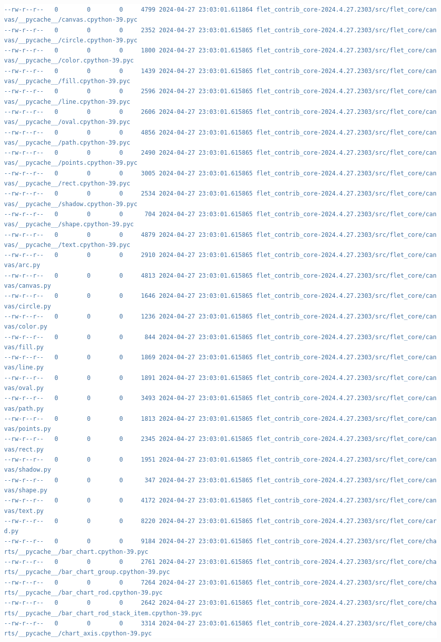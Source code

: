 ```diff
--rw-r--r--   0        0        0     4799 2024-04-27 23:03:01.611864 flet_contrib_core-2024.4.27.2303/src/flet_core/canvas/__pycache__/canvas.cpython-39.pyc
--rw-r--r--   0        0        0     2352 2024-04-27 23:03:01.615865 flet_contrib_core-2024.4.27.2303/src/flet_core/canvas/__pycache__/circle.cpython-39.pyc
--rw-r--r--   0        0        0     1800 2024-04-27 23:03:01.615865 flet_contrib_core-2024.4.27.2303/src/flet_core/canvas/__pycache__/color.cpython-39.pyc
--rw-r--r--   0        0        0     1439 2024-04-27 23:03:01.615865 flet_contrib_core-2024.4.27.2303/src/flet_core/canvas/__pycache__/fill.cpython-39.pyc
--rw-r--r--   0        0        0     2596 2024-04-27 23:03:01.615865 flet_contrib_core-2024.4.27.2303/src/flet_core/canvas/__pycache__/line.cpython-39.pyc
--rw-r--r--   0        0        0     2606 2024-04-27 23:03:01.615865 flet_contrib_core-2024.4.27.2303/src/flet_core/canvas/__pycache__/oval.cpython-39.pyc
--rw-r--r--   0        0        0     4856 2024-04-27 23:03:01.615865 flet_contrib_core-2024.4.27.2303/src/flet_core/canvas/__pycache__/path.cpython-39.pyc
--rw-r--r--   0        0        0     2490 2024-04-27 23:03:01.615865 flet_contrib_core-2024.4.27.2303/src/flet_core/canvas/__pycache__/points.cpython-39.pyc
--rw-r--r--   0        0        0     3005 2024-04-27 23:03:01.615865 flet_contrib_core-2024.4.27.2303/src/flet_core/canvas/__pycache__/rect.cpython-39.pyc
--rw-r--r--   0        0        0     2534 2024-04-27 23:03:01.615865 flet_contrib_core-2024.4.27.2303/src/flet_core/canvas/__pycache__/shadow.cpython-39.pyc
--rw-r--r--   0        0        0      704 2024-04-27 23:03:01.615865 flet_contrib_core-2024.4.27.2303/src/flet_core/canvas/__pycache__/shape.cpython-39.pyc
--rw-r--r--   0        0        0     4879 2024-04-27 23:03:01.615865 flet_contrib_core-2024.4.27.2303/src/flet_core/canvas/__pycache__/text.cpython-39.pyc
--rw-r--r--   0        0        0     2910 2024-04-27 23:03:01.615865 flet_contrib_core-2024.4.27.2303/src/flet_core/canvas/arc.py
--rw-r--r--   0        0        0     4813 2024-04-27 23:03:01.615865 flet_contrib_core-2024.4.27.2303/src/flet_core/canvas/canvas.py
--rw-r--r--   0        0        0     1646 2024-04-27 23:03:01.615865 flet_contrib_core-2024.4.27.2303/src/flet_core/canvas/circle.py
--rw-r--r--   0        0        0     1236 2024-04-27 23:03:01.615865 flet_contrib_core-2024.4.27.2303/src/flet_core/canvas/color.py
--rw-r--r--   0        0        0      844 2024-04-27 23:03:01.615865 flet_contrib_core-2024.4.27.2303/src/flet_core/canvas/fill.py
--rw-r--r--   0        0        0     1869 2024-04-27 23:03:01.615865 flet_contrib_core-2024.4.27.2303/src/flet_core/canvas/line.py
--rw-r--r--   0        0        0     1891 2024-04-27 23:03:01.615865 flet_contrib_core-2024.4.27.2303/src/flet_core/canvas/oval.py
--rw-r--r--   0        0        0     3493 2024-04-27 23:03:01.615865 flet_contrib_core-2024.4.27.2303/src/flet_core/canvas/path.py
--rw-r--r--   0        0        0     1813 2024-04-27 23:03:01.615865 flet_contrib_core-2024.4.27.2303/src/flet_core/canvas/points.py
--rw-r--r--   0        0        0     2345 2024-04-27 23:03:01.615865 flet_contrib_core-2024.4.27.2303/src/flet_core/canvas/rect.py
--rw-r--r--   0        0        0     1951 2024-04-27 23:03:01.615865 flet_contrib_core-2024.4.27.2303/src/flet_core/canvas/shadow.py
--rw-r--r--   0        0        0      347 2024-04-27 23:03:01.615865 flet_contrib_core-2024.4.27.2303/src/flet_core/canvas/shape.py
--rw-r--r--   0        0        0     4172 2024-04-27 23:03:01.615865 flet_contrib_core-2024.4.27.2303/src/flet_core/canvas/text.py
--rw-r--r--   0        0        0     8220 2024-04-27 23:03:01.615865 flet_contrib_core-2024.4.27.2303/src/flet_core/card.py
--rw-r--r--   0        0        0     9184 2024-04-27 23:03:01.615865 flet_contrib_core-2024.4.27.2303/src/flet_core/charts/__pycache__/bar_chart.cpython-39.pyc
--rw-r--r--   0        0        0     2761 2024-04-27 23:03:01.615865 flet_contrib_core-2024.4.27.2303/src/flet_core/charts/__pycache__/bar_chart_group.cpython-39.pyc
--rw-r--r--   0        0        0     7264 2024-04-27 23:03:01.615865 flet_contrib_core-2024.4.27.2303/src/flet_core/charts/__pycache__/bar_chart_rod.cpython-39.pyc
--rw-r--r--   0        0        0     2642 2024-04-27 23:03:01.615865 flet_contrib_core-2024.4.27.2303/src/flet_core/charts/__pycache__/bar_chart_rod_stack_item.cpython-39.pyc
--rw-r--r--   0        0        0     3314 2024-04-27 23:03:01.615865 flet_contrib_core-2024.4.27.2303/src/flet_core/charts/__pycache__/chart_axis.cpython-39.pyc
```